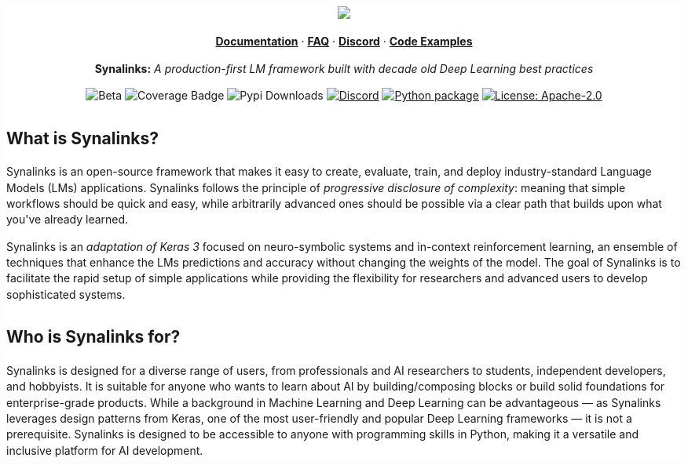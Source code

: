 
<div align="center">
<img height=200 src="https://github.com/SynaLinks/synalinks/blob/main/img/synalinks_logo_square.png?raw=true">
</div>

<div align="center">


<p align="center">
  <a href="https://synalinks.github.io/synalinks" target="_blank"><strong>Documentation</strong></a> ·
  <a href="https://synalinks.github.io/synalinks/FAQ/" target="_blank"><strong>FAQ</strong></a> ·
  <a href="https://discord.gg/82nt97uXcM" target="_blank"><strong>Discord</strong></a> ·
  <a href="https://huggingface.co/spaces/YoanSallami/synalinks-noteboooks" target="_blank"><strong>Code Examples</strong></a>
</p>

<b>Synalinks:</b> <em>A production-first LM framework built with decade old Deep Learning best practices</em>

</div>

<div align="center">

![Beta](https://img.shields.io/badge/Release-Beta-blue.svg)
![Coverage Badge](https://raw.githubusercontent.com/SynaLinks/synalinks/refs/heads/main/coverage-badge.svg)
![Pypi Downloads](https://img.shields.io/pypi/dm/synalinks)
[![Discord](https://img.shields.io/discord/1118241178723291219)](https://discord.gg/82nt97uXcM)
[![Python package](https://github.com/SynaLinks/Synalinks/actions/workflows/tests.yml/badge.svg)](https://github.com/SynaLinks/SynaLinks/actions/workflows/tests.yml)
[![License: Apache-2.0](https://img.shields.io/badge/License-Apache_2.0-green.svg)](https://opensource.org/license/apache-2-0)

</div>

## What is Synalinks?

Synalinks is an open-source framework that makes it easy to create, evaluate, train, and deploy industry-standard Language Models (LMs) applications. Synalinks follows the principle of *progressive disclosure of complexity*: meaning that simple workflows should be quick and easy, while arbitrarily advanced ones should be possible via a clear path that builds upon what you've already learned.

Synalinks is an *adaptation of Keras 3* focused on neuro-symbolic systems and in-context reinforcement learning, an ensemble of techniques that enhance the LMs predictions and accuracy without changing the weights of the model. The goal of Synalinks is to facilitate the rapid setup of simple applications while providing the flexibility for researchers and advanced users to develop sophisticated systems.

## Who is Synalinks for?

Synalinks is designed for a diverse range of users, from professionals and AI researchers to students, independent developers, and hobbyists. It is suitable for anyone who wants to learn about AI by building/composing blocks or build solid foundations for enterprise-grade products. While a background in Machine Learning and Deep Learning can be advantageous — as Synalinks leverages design patterns from Keras, one of the most user-friendly and popular Deep Learning frameworks — it is not a prerequisite. Synalinks is designed to be accessible to anyone with programming skills in Python, making it a versatile and inclusive platform for AI development.
